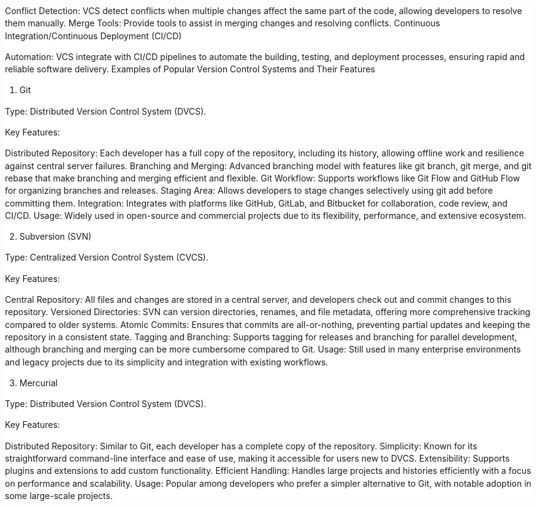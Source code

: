 Conflict Detection: VCS detect conflicts when multiple changes affect the same part of the code, allowing developers to resolve them manually.
Merge Tools: Provide tools to assist in merging changes and resolving conflicts.
Continuous Integration/Continuous Deployment (CI/CD)

Automation: VCS integrate with CI/CD pipelines to automate the building, testing, and deployment processes, ensuring rapid and reliable software delivery.
Examples of Popular Version Control Systems and Their Features
1. Git

Type: Distributed Version Control System (DVCS).

Key Features:

Distributed Repository: Each developer has a full copy of the repository, including its history, allowing offline work and resilience against central server failures.
Branching and Merging: Advanced branching model with features like git branch, git merge, and git rebase that make branching and merging efficient and flexible.
Git Workflow: Supports workflows like Git Flow and GitHub Flow for organizing branches and releases.
Staging Area: Allows developers to stage changes selectively using git add before committing them.
Integration: Integrates with platforms like GitHub, GitLab, and Bitbucket for collaboration, code review, and CI/CD.
Usage: Widely used in open-source and commercial projects due to its flexibility, performance, and extensive ecosystem.

2. Subversion (SVN)

Type: Centralized Version Control System (CVCS).

Key Features:

Central Repository: All files and changes are stored in a central server, and developers check out and commit changes to this repository.
Versioned Directories: SVN can version directories, renames, and file metadata, offering more comprehensive tracking compared to older systems.
Atomic Commits: Ensures that commits are all-or-nothing, preventing partial updates and keeping the repository in a consistent state.
Tagging and Branching: Supports tagging for releases and branching for parallel development, although branching and merging can be more cumbersome compared to Git.
Usage: Still used in many enterprise environments and legacy projects due to its simplicity and integration with existing workflows.

3. Mercurial

Type: Distributed Version Control System (DVCS).

Key Features:

Distributed Repository: Similar to Git, each developer has a complete copy of the repository.
Simplicity: Known for its straightforward command-line interface and ease of use, making it accessible for users new to DVCS.
Extensibility: Supports plugins and extensions to add custom functionality.
Efficient Handling: Handles large projects and histories efficiently with a focus on performance and scalability.
Usage: Popular among developers who prefer a simpler alternative to Git, with notable adoption in some large-scale projects.
